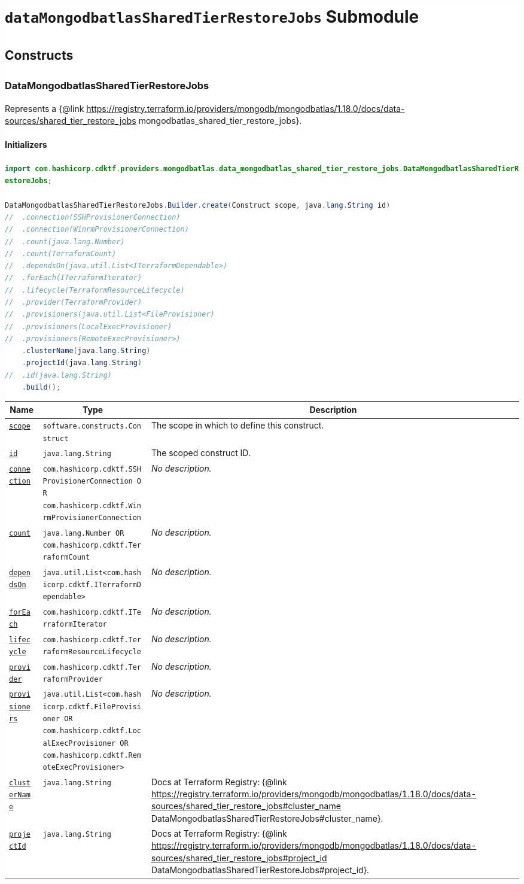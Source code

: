 # `dataMongodbatlasSharedTierRestoreJobs` Submodule <a name="`dataMongodbatlasSharedTierRestoreJobs` Submodule" id="@cdktf/provider-mongodbatlas.dataMongodbatlasSharedTierRestoreJobs"></a>

## Constructs <a name="Constructs" id="Constructs"></a>

### DataMongodbatlasSharedTierRestoreJobs <a name="DataMongodbatlasSharedTierRestoreJobs" id="@cdktf/provider-mongodbatlas.dataMongodbatlasSharedTierRestoreJobs.DataMongodbatlasSharedTierRestoreJobs"></a>

Represents a {@link https://registry.terraform.io/providers/mongodb/mongodbatlas/1.18.0/docs/data-sources/shared_tier_restore_jobs mongodbatlas_shared_tier_restore_jobs}.

#### Initializers <a name="Initializers" id="@cdktf/provider-mongodbatlas.dataMongodbatlasSharedTierRestoreJobs.DataMongodbatlasSharedTierRestoreJobs.Initializer"></a>

```java
import com.hashicorp.cdktf.providers.mongodbatlas.data_mongodbatlas_shared_tier_restore_jobs.DataMongodbatlasSharedTierRestoreJobs;

DataMongodbatlasSharedTierRestoreJobs.Builder.create(Construct scope, java.lang.String id)
//  .connection(SSHProvisionerConnection)
//  .connection(WinrmProvisionerConnection)
//  .count(java.lang.Number)
//  .count(TerraformCount)
//  .dependsOn(java.util.List<ITerraformDependable>)
//  .forEach(ITerraformIterator)
//  .lifecycle(TerraformResourceLifecycle)
//  .provider(TerraformProvider)
//  .provisioners(java.util.List<FileProvisioner)
//  .provisioners(LocalExecProvisioner)
//  .provisioners(RemoteExecProvisioner>)
    .clusterName(java.lang.String)
    .projectId(java.lang.String)
//  .id(java.lang.String)
    .build();
```

| **Name** | **Type** | **Description** |
| --- | --- | --- |
| <code><a href="#@cdktf/provider-mongodbatlas.dataMongodbatlasSharedTierRestoreJobs.DataMongodbatlasSharedTierRestoreJobs.Initializer.parameter.scope">scope</a></code> | <code>software.constructs.Construct</code> | The scope in which to define this construct. |
| <code><a href="#@cdktf/provider-mongodbatlas.dataMongodbatlasSharedTierRestoreJobs.DataMongodbatlasSharedTierRestoreJobs.Initializer.parameter.id">id</a></code> | <code>java.lang.String</code> | The scoped construct ID. |
| <code><a href="#@cdktf/provider-mongodbatlas.dataMongodbatlasSharedTierRestoreJobs.DataMongodbatlasSharedTierRestoreJobs.Initializer.parameter.connection">connection</a></code> | <code>com.hashicorp.cdktf.SSHProvisionerConnection OR com.hashicorp.cdktf.WinrmProvisionerConnection</code> | *No description.* |
| <code><a href="#@cdktf/provider-mongodbatlas.dataMongodbatlasSharedTierRestoreJobs.DataMongodbatlasSharedTierRestoreJobs.Initializer.parameter.count">count</a></code> | <code>java.lang.Number OR com.hashicorp.cdktf.TerraformCount</code> | *No description.* |
| <code><a href="#@cdktf/provider-mongodbatlas.dataMongodbatlasSharedTierRestoreJobs.DataMongodbatlasSharedTierRestoreJobs.Initializer.parameter.dependsOn">dependsOn</a></code> | <code>java.util.List<com.hashicorp.cdktf.ITerraformDependable></code> | *No description.* |
| <code><a href="#@cdktf/provider-mongodbatlas.dataMongodbatlasSharedTierRestoreJobs.DataMongodbatlasSharedTierRestoreJobs.Initializer.parameter.forEach">forEach</a></code> | <code>com.hashicorp.cdktf.ITerraformIterator</code> | *No description.* |
| <code><a href="#@cdktf/provider-mongodbatlas.dataMongodbatlasSharedTierRestoreJobs.DataMongodbatlasSharedTierRestoreJobs.Initializer.parameter.lifecycle">lifecycle</a></code> | <code>com.hashicorp.cdktf.TerraformResourceLifecycle</code> | *No description.* |
| <code><a href="#@cdktf/provider-mongodbatlas.dataMongodbatlasSharedTierRestoreJobs.DataMongodbatlasSharedTierRestoreJobs.Initializer.parameter.provider">provider</a></code> | <code>com.hashicorp.cdktf.TerraformProvider</code> | *No description.* |
| <code><a href="#@cdktf/provider-mongodbatlas.dataMongodbatlasSharedTierRestoreJobs.DataMongodbatlasSharedTierRestoreJobs.Initializer.parameter.provisioners">provisioners</a></code> | <code>java.util.List<com.hashicorp.cdktf.FileProvisioner OR com.hashicorp.cdktf.LocalExecProvisioner OR com.hashicorp.cdktf.RemoteExecProvisioner></code> | *No description.* |
| <code><a href="#@cdktf/provider-mongodbatlas.dataMongodbatlasSharedTierRestoreJobs.DataMongodbatlasSharedTierRestoreJobs.Initializer.parameter.clusterName">clusterName</a></code> | <code>java.lang.String</code> | Docs at Terraform Registry: {@link https://registry.terraform.io/providers/mongodb/mongodbatlas/1.18.0/docs/data-sources/shared_tier_restore_jobs#cluster_name DataMongodbatlasSharedTierRestoreJobs#cluster_name}. |
| <code><a href="#@cdktf/provider-mongodbatlas.dataMongodbatlasSharedTierRestoreJobs.DataMongodbatlasSharedTierRestoreJobs.Initializer.parameter.projectId">projectId</a></code> | <code>java.lang.String</code> | Docs at Terraform Registry: {@link https://registry.terraform.io/providers/mongodb/mongodbatlas/1.18.0/docs/data-sources/shared_tier_restore_jobs#project_id DataMongodbatlasSharedTierRestoreJobs#project_id}. |